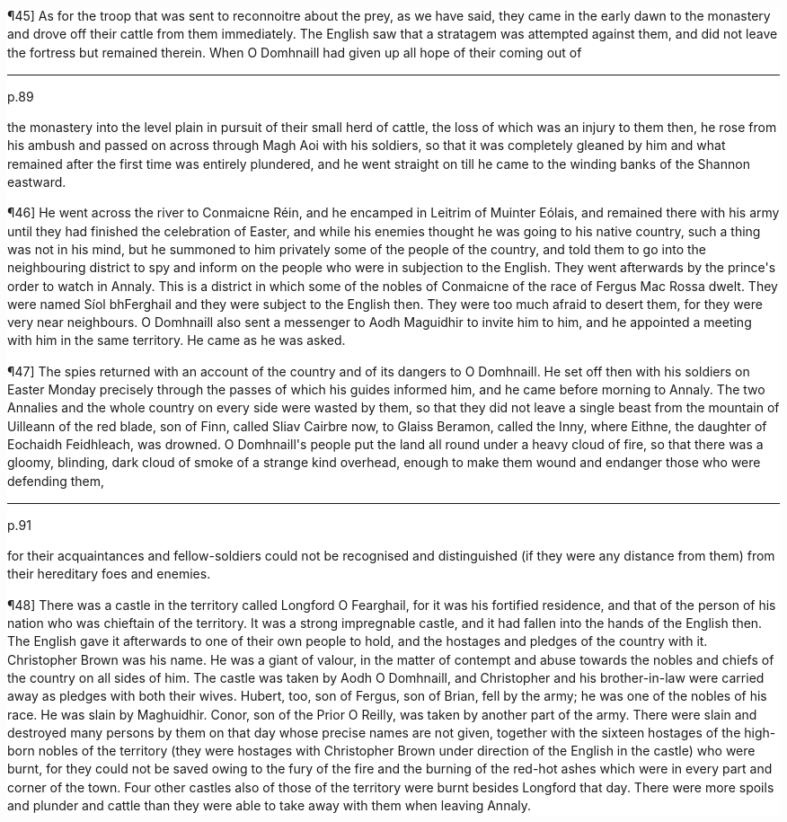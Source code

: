 
¶45] As for the troop that was sent to reconnoitre about the prey, as we have said, they came in the early dawn to the monastery and drove off their cattle from them immediately. The English saw that a stratagem was attempted against them, and did not leave the fortress but remained therein. When O Domhnaill had given up all hope of their coming out of



---

p.89




the monastery into the level plain in pursuit of their small herd of cattle, the loss of which was an injury to them then, he rose from his ambush and passed on across through Magh Aoi with his soldiers, so that it was completely gleaned by him and what remained after the first time was entirely plundered, and he went straight on till he came to the winding banks of the Shannon eastward.


¶46] He went across the river to Conmaicne Réin, and he encamped in Leitrim of Muinter Eólais, and remained there with his army until they had finished the celebration of Easter, and while his enemies thought he was going to his native country, such a thing was not in his mind, but he summoned to him privately some of the people of the country, and told them to go into the neighbouring district to spy and inform on the people who were in subjection to the English. They went afterwards by the prince's order to watch in Annaly. This is a district in which some of the nobles of Conmaicne of the race of Fergus Mac Rossa dwelt. They were named Síol bhFerghail and they were subject to the English then. They were too much afraid to desert them, for they were very near neighbours. O Domhnaill also sent a messenger to Aodh Maguidhir to invite him to him, and he appointed a meeting with him in the same territory. He came as he was asked.


¶47] The spies returned with an account of the country and of its dangers to O Domhnaill. He set off then with his soldiers on Easter Monday precisely through the passes of which his guides informed him, and he came before morning to Annaly. The two Annalies and the whole country on every side were wasted by them, so that they did not leave a single beast from the mountain of Uilleann of the red blade, son of Finn, called Sliav Cairbre now, to Glaiss Beramon, called the Inny, where Eithne, the daughter of Eochaidh Feidhleach, was drowned. O Domhnaill's people put the land all round under a heavy cloud of fire, so that there was a gloomy, blinding, dark cloud of smoke of a strange kind overhead, enough to make them wound and endanger those who were defending them,



---

p.91




for their acquaintances and fellow-soldiers could not be recognised and distinguished (if they were any distance from them) from their hereditary foes and enemies.


¶48] There was a castle in the territory called Longford O Fearghail, for it was his fortified residence, and that of the person of his nation who was chieftain of the territory. It was a strong impregnable castle, and it had fallen into the hands of the English then. The English gave it afterwards to one of their own people to hold, and the hostages and pledges of the country with it. Christopher Brown was his name. He was a giant of valour, in the matter of contempt and abuse towards the nobles and chiefs of the country on all sides of him. The castle was taken by Aodh O Domhnaill, and Christopher and his brother-in-law were carried away as pledges with both their wives. Hubert, too, son of Fergus, son of Brian, fell by the army; he was one of the nobles of his race. He was slain by Maghuidhir. Conor, son of the Prior O Reilly, was taken by another part of the army. There were slain and destroyed many persons by them on that day whose precise names are not given, together with the sixteen hostages of the high-born nobles of the territory (they were hostages with Christopher Brown under direction of the English in the castle) who were burnt, for they could not be saved owing to the fury of the fire and the burning of the red-hot ashes which were in every part and corner of the town. Four other castles also of those of the territory were burnt besides Longford that day. There were more spoils and plunder and cattle than they were able to take away with them when leaving Annaly.
